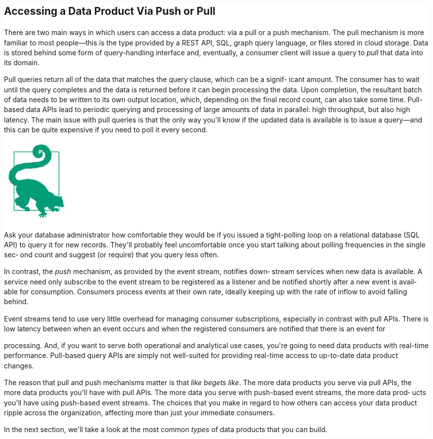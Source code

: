 ## **Accessing a Data Product Via Push or Pull**

There are two main ways in which users can access a data product: via a pull or a push mechanism. The pull mechanism is more familiar to most people—this is the type provided by a REST API, SQL, graph query language, or files stored in cloud storage. Data is stored behind some form of query-handling interface and, eventually, a consumer client will issue a query to *pull* that data into its domain.

Pull queries return all of the data that matches the query clause, which can be a signif‐ icant amount. The consumer has to wait until the query completes and the data is returned before it can begin processing the data. Upon completion, the resultant batch of data needs to be written to its own output location, which, depending on the final record count, can also take some time. Pull-based data APIs lead to periodic querying and processing of large amounts of data in parallel: high throughput, but also high latency. The main issue with pull queries is that the only way you'll know if the updated data is available is to issue a query—and this can be quite expensive if you need to poll it every second.

![](_page_45_Picture_4.jpeg)

Ask your database administrator how comfortable they would be if you issued a tight-polling loop on a relational database (SQL API) to query it for new records. They'll probably feel uncomfortable once you start talking about polling frequencies in the single sec‐ ond count and suggest (or require) that you query less often.

In contrast, the *push* mechanism, as provided by the event stream, notifies down‐ stream services when new data is available. A service need only subscribe to the event stream to be registered as a listener and be notified shortly after a new event is avail‐ able for consumption. Consumers process events at their own rate, ideally keeping up with the rate of inflow to avoid falling behind.

Event streams tend to use very little overhead for managing consumer subscriptions, especially in contrast with pull APIs. There is low latency between when an event occurs and when the registered consumers are notified that there is an event for

<span id="page-46-0"></span>processing. And, if you want to serve both operational and analytical use cases, you're going to need data products with real-time performance. Pull-based query APIs are simply not well-suited for providing real-time access to up-to-date data product changes.

The reason that pull and push mechanisms matter is that *like begets like*. The more data products you serve via pull APIs, the more data products you'll have with pull APIs. The more data you serve with push-based event streams, the more data prod‐ ucts you'll have using push-based event streams. The choices that you make in regard to how others can access your data product ripple across the organization, affecting more than just your immediate consumers.

In the next section, we'll take a look at the most common *types* of data products that you can build.
